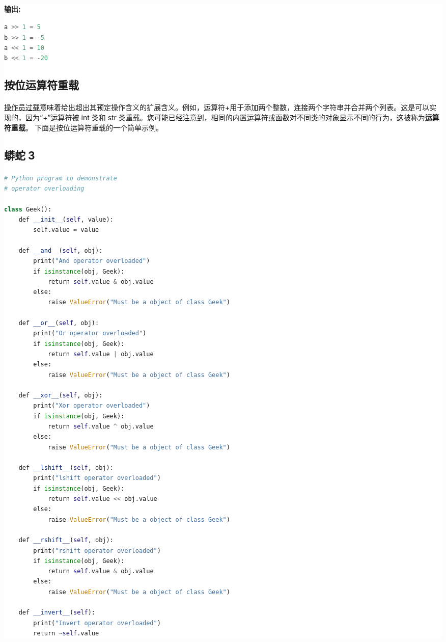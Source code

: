 **输出:**

```py
a >> 1 = 5
b >> 1 = -5
a << 1 = 10
b << 1 = -20
```

## 按位运算符重载

[操作员过载](https://www.geeksforgeeks.org/operator-overloading-in-python/)意味着给出超出其预定操作含义的扩展含义。例如，运算符+用于添加两个整数，连接两个字符串并合并两个列表。这是可以实现的，因为“+”运算符被 int 类和 str 类重载。您可能已经注意到，相同的内置运算符或函数对不同类的对象显示不同的行为，这被称为**运算符重载**。
下面是按位运算符重载的一个简单示例。

## 蟒蛇 3

```py
# Python program to demonstrate
# operator overloading

class Geek():
    def __init__(self, value):
        self.value = value

    def __and__(self, obj):
        print("And operator overloaded")
        if isinstance(obj, Geek):
            return self.value & obj.value
        else:
            raise ValueError("Must be a object of class Geek")

    def __or__(self, obj):
        print("Or operator overloaded")
        if isinstance(obj, Geek):
            return self.value | obj.value
        else:
            raise ValueError("Must be a object of class Geek")

    def __xor__(self, obj):
        print("Xor operator overloaded")
        if isinstance(obj, Geek):
            return self.value ^ obj.value
        else:
            raise ValueError("Must be a object of class Geek")

    def __lshift__(self, obj):
        print("lshift operator overloaded")
        if isinstance(obj, Geek):
            return self.value << obj.value
        else:
            raise ValueError("Must be a object of class Geek")

    def __rshift__(self, obj):
        print("rshift operator overloaded")
        if isinstance(obj, Geek):
            return self.value & obj.value
        else:
            raise ValueError("Must be a object of class Geek")

    def __invert__(self):
        print("Invert operator overloaded")
        return ~self.value
```